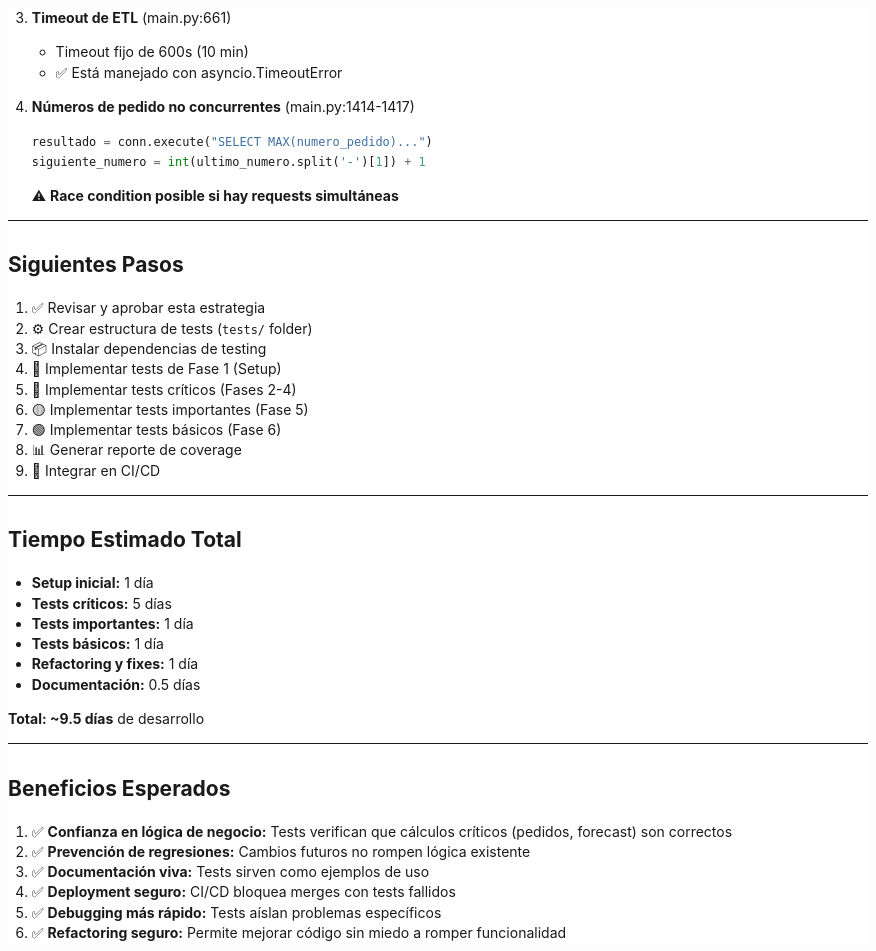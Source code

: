 3. **Timeout de ETL** (main.py:661)
   - Timeout fijo de 600s (10 min)
   - ✅ Está manejado con asyncio.TimeoutError

4. **Números de pedido no concurrentes** (main.py:1414-1417)
   ```python
   resultado = conn.execute("SELECT MAX(numero_pedido)...")
   siguiente_numero = int(ultimo_numero.split('-')[1]) + 1
   ```
   ⚠️ **Race condition posible si hay requests simultáneas**

---

## Siguientes Pasos

1. ✅ Revisar y aprobar esta estrategia
2. ⚙️ Crear estructura de tests (`tests/` folder)
3. 📦 Instalar dependencias de testing
4. 🧪 Implementar tests de Fase 1 (Setup)
5. 🔴 Implementar tests críticos (Fases 2-4)
6. 🟡 Implementar tests importantes (Fase 5)
7. 🟢 Implementar tests básicos (Fase 6)
8. 📊 Generar reporte de coverage
9. 🔄 Integrar en CI/CD

---

## Tiempo Estimado Total

- **Setup inicial:** 1 día
- **Tests críticos:** 5 días
- **Tests importantes:** 1 día
- **Tests básicos:** 1 día
- **Refactoring y fixes:** 1 día
- **Documentación:** 0.5 días

**Total: ~9.5 días** de desarrollo

---

## Beneficios Esperados

1. ✅ **Confianza en lógica de negocio:** Tests verifican que cálculos críticos (pedidos, forecast) son correctos
2. ✅ **Prevención de regresiones:** Cambios futuros no rompen lógica existente
3. ✅ **Documentación viva:** Tests sirven como ejemplos de uso
4. ✅ **Deployment seguro:** CI/CD bloquea merges con tests fallidos
5. ✅ **Debugging más rápido:** Tests aíslan problemas específicos
6. ✅ **Refactoring seguro:** Permite mejorar código sin miedo a romper funcionalidad
